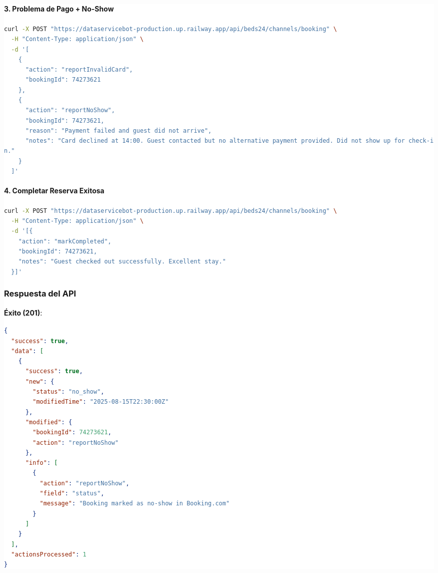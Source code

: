 #### **3. Problema de Pago + No-Show**
```bash
curl -X POST "https://dataservicebot-production.up.railway.app/api/beds24/channels/booking" \
  -H "Content-Type: application/json" \
  -d '[
    {
      "action": "reportInvalidCard",
      "bookingId": 74273621
    },
    {
      "action": "reportNoShow", 
      "bookingId": 74273621,
      "reason": "Payment failed and guest did not arrive",
      "notes": "Card declined at 14:00. Guest contacted but no alternative payment provided. Did not show up for check-in."
    }
  ]'
```

#### **4. Completar Reserva Exitosa**
```bash
curl -X POST "https://dataservicebot-production.up.railway.app/api/beds24/channels/booking" \
  -H "Content-Type: application/json" \
  -d '[{
    "action": "markCompleted",
    "bookingId": 74273621,
    "notes": "Guest checked out successfully. Excellent stay."
  }]'
```

### **Respuesta del API**

**Éxito (201)**:
```json
{
  "success": true,
  "data": [
    {
      "success": true,
      "new": {
        "status": "no_show",
        "modifiedTime": "2025-08-15T22:30:00Z"
      },
      "modified": {
        "bookingId": 74273621,
        "action": "reportNoShow"
      },
      "info": [
        {
          "action": "reportNoShow",
          "field": "status", 
          "message": "Booking marked as no-show in Booking.com"
        }
      ]
    }
  ],
  "actionsProcessed": 1
}
```
